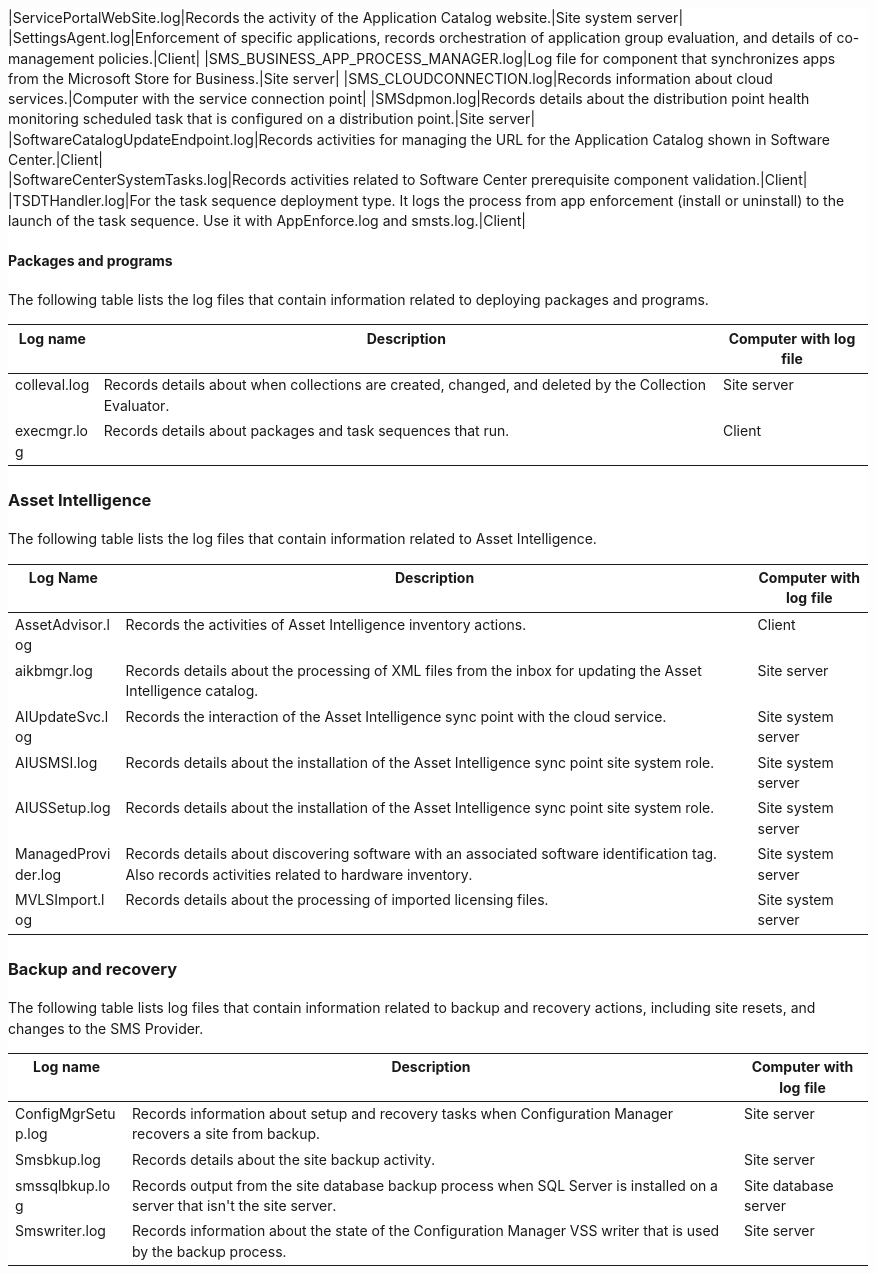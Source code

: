 |ServicePortalWebSite.log|Records the activity of the Application Catalog website.|Site system server|  
|SettingsAgent.log|Enforcement of specific applications, records orchestration of application group evaluation, and details of co-management policies.|Client|
|SMS_BUSINESS_APP_PROCESS_MANAGER.log|Log file for component that synchronizes apps from the Microsoft Store for Business.|Site server|
|SMS_CLOUDCONNECTION.log|Records information about cloud services.|Computer with the service connection point|
|SMSdpmon.log|Records details about the distribution point health monitoring scheduled task that is configured on a distribution point.|Site server|  
|SoftwareCatalogUpdateEndpoint.log|Records activities for managing the URL for the Application Catalog shown in Software Center.|Client|  
|SoftwareCenterSystemTasks.log|Records activities related to Software Center prerequisite component validation.|Client|  
|TSDTHandler.log|For the task sequence deployment type. It logs the process from app enforcement (install or uninstall) to the launch of the task sequence. Use it with AppEnforce.log and smsts.log.|Client|

#### Packages and programs

The following table lists the log files that contain information related to deploying packages and programs.  

|Log name|Description|Computer with log file|  
|--------------|-----------------|----------------------------|  
|colleval.log|Records details about when collections are created, changed, and deleted by the Collection Evaluator.|Site server|  
|execmgr.log|Records details about packages and task sequences that run.|Client|  

### <a name="BKMK_AILog"></a> Asset Intelligence

The following table lists the log files that contain information related to Asset Intelligence.  

|Log Name|Description|Computer with log file|  
|--------------|-----------------|----------------------------|  
|AssetAdvisor.log|Records the activities of Asset Intelligence inventory actions.|Client|  
|aikbmgr.log|Records details about the processing of XML files from the inbox for updating the Asset Intelligence catalog.|Site server|  
|AIUpdateSvc.log|Records the interaction of the Asset Intelligence sync point with the cloud service.|Site system server|  
|AIUSMSI.log|Records details about the installation of the Asset Intelligence sync point site system role.|Site system server|  
|AIUSSetup.log|Records details about the installation of the Asset Intelligence sync point site system role.|Site system server|  
|ManagedProvider.log|Records details about discovering software with an associated software identification tag. Also records activities related to hardware inventory.|Site system server|  
|MVLSImport.log|Records details about the processing of imported licensing files.|Site system server|  

### <a name="BKMK_BnRLog"></a> Backup and recovery

The following table lists log files that contain information related to backup and recovery actions, including site resets, and changes to the SMS Provider.  

|Log name|Description|Computer with log file|  
|--------------|-----------------|----------------------------|  
|ConfigMgrSetup.log|Records information about setup and recovery tasks when Configuration Manager recovers a site from backup.|Site server|  
|Smsbkup.log|Records details about the site backup activity.|Site server|  
|smssqlbkup.log|Records output from the site database backup process when SQL Server is installed on a server that isn't the site server.|Site database server|  
|Smswriter.log|Records information about the state of the Configuration Manager VSS writer that is used by the backup process.|Site server|  
